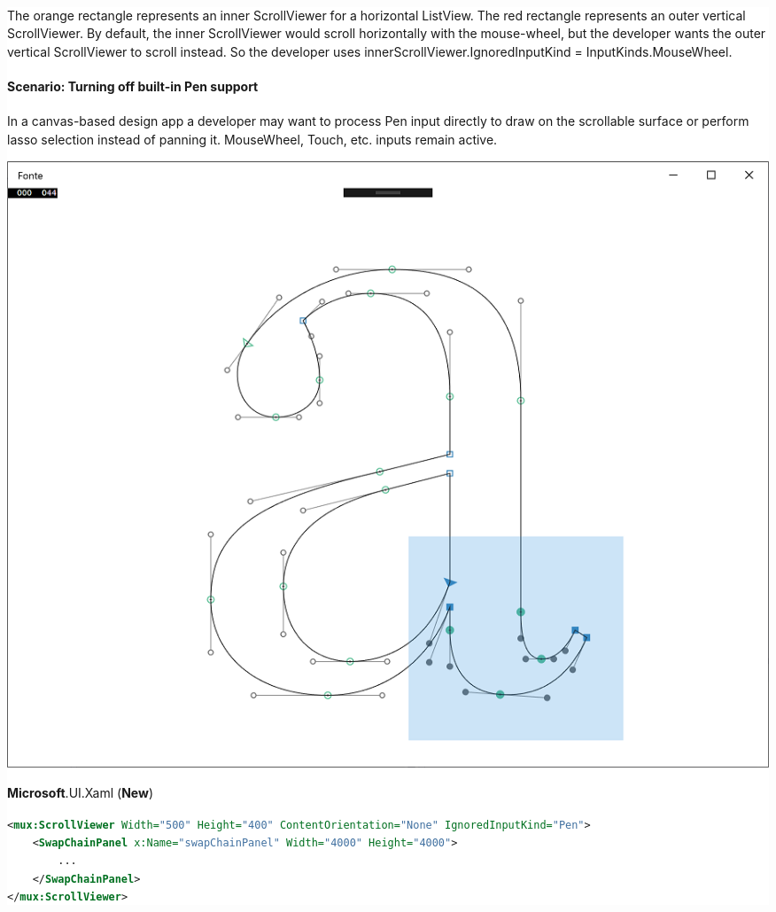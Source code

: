 The orange rectangle represents an inner ScrollViewer for a horizontal ListView. The red rectangle represents an outer vertical ScrollViewer. By default, the inner ScrollViewer would scroll horizontally with the mouse-wheel, but the developer wants the outer vertical ScrollViewer to scroll instead. So the developer uses innerScrollViewer.IgnoredInputKind = InputKinds.MouseWheel.

#### Scenario: Turning off built-in Pen support

In a canvas-based design app a developer may want to process Pen input directly to draw on the scrollable surface or perform lasso selection instead of panning it. MouseWheel, Touch, etc. inputs remain active.

![Fonte app](images/FonteApp.png)

**Microsoft**.UI.Xaml (**New**)

```xml
<mux:ScrollViewer Width="500" Height="400" ContentOrientation="None" IgnoredInputKind="Pen">
    <SwapChainPanel x:Name="swapChainPanel" Width="4000" Height="4000">
        ...
    </SwapChainPanel>
</mux:ScrollViewer>
```
